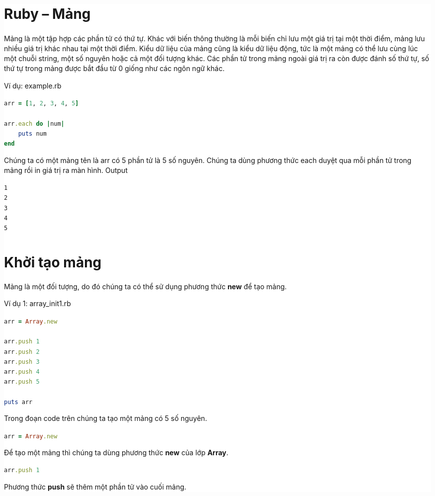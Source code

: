 # Ruby – Mảng

Mảng là một tập hợp các phần tử có thứ tự. Khác với biến thông thường là mỗi biến chỉ lưu một giá trị tại một thời điểm, mảng lưu nhiều giá trị khác nhau tại một thời điểm. Kiểu dữ liệu của mảng cũng là kiểu dữ liệu động, tức là một mảng có thể lưu cùng lúc một chuỗi string, một số nguyên hoặc cả một đối tượng khác. Các phần tử trong mảng ngoài giá trị ra còn được đánh số thứ tự, số thứ tự trong mảng được bắt đầu từ 0 giống như các ngôn ngữ khác.

Ví dụ:
example.rb
```ruby
arr = [1, 2, 3, 4, 5]
 
arr.each do |num|
    puts num
end
```
Chúng ta có một mảng tên là arr có 5 phần tử là 5 số nguyên. Chúng ta dùng phương thức each duyệt qua mỗi phần tử trong mảng rồi in giá trị ra màn hình.
Output
```
1
2
3
4
5
```

# Khởi tạo mảng

Mảng là một đối tượng, do đó chúng ta có thể sử dụng phương thức **new** để tạo mảng.

Ví dụ 1:
array_init1.rb
```ruby
arr = Array.new
 
arr.push 1
arr.push 2
arr.push 3
arr.push 4
arr.push 5
 
puts arr
```
Trong đoạn code trên chúng ta tạo một mảng có 5 số nguyên.
```ruby
arr = Array.new
```
Để tạo một mảng thì chúng ta dùng phương thức **new** của lớp **Array**.
```ruby
arr.push 1
```
Phương thức **push** sẽ thêm một phần tử vào cuối mảng.
